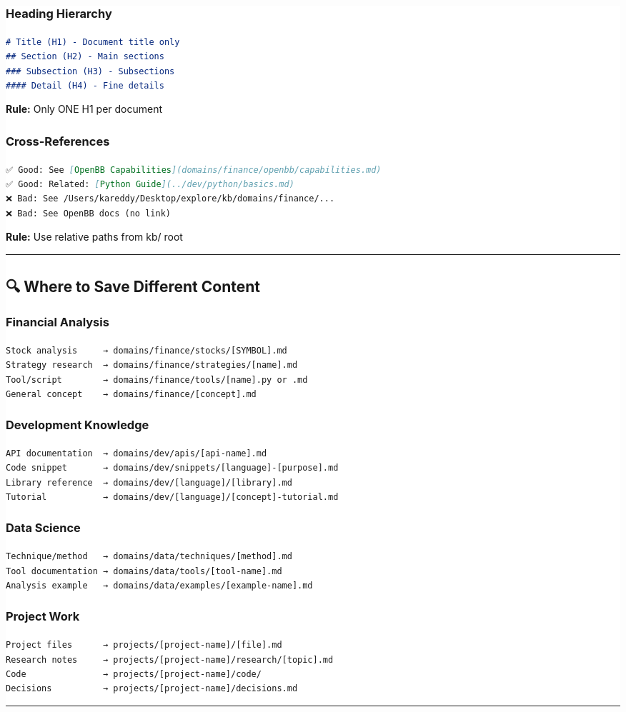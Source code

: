 ### Heading Hierarchy
```markdown
# Title (H1) - Document title only
## Section (H2) - Main sections
### Subsection (H3) - Subsections
#### Detail (H4) - Fine details
```

**Rule:** Only ONE H1 per document

### Cross-References
```markdown
✅ Good: See [OpenBB Capabilities](domains/finance/openbb/capabilities.md)
✅ Good: Related: [Python Guide](../dev/python/basics.md)
❌ Bad: See /Users/kareddy/Desktop/explore/kb/domains/finance/...
❌ Bad: See OpenBB docs (no link)
```

**Rule:** Use relative paths from kb/ root

---

## 🔍 Where to Save Different Content

### Financial Analysis
```
Stock analysis     → domains/finance/stocks/[SYMBOL].md
Strategy research  → domains/finance/strategies/[name].md
Tool/script        → domains/finance/tools/[name].py or .md
General concept    → domains/finance/[concept].md
```

### Development Knowledge
```
API documentation  → domains/dev/apis/[api-name].md
Code snippet       → domains/dev/snippets/[language]-[purpose].md
Library reference  → domains/dev/[language]/[library].md
Tutorial           → domains/dev/[language]/[concept]-tutorial.md
```

### Data Science
```
Technique/method   → domains/data/techniques/[method].md
Tool documentation → domains/data/tools/[tool-name].md
Analysis example   → domains/data/examples/[example-name].md
```

### Project Work
```
Project files      → projects/[project-name]/[file].md
Research notes     → projects/[project-name]/research/[topic].md
Code               → projects/[project-name]/code/
Decisions          → projects/[project-name]/decisions.md
```

---